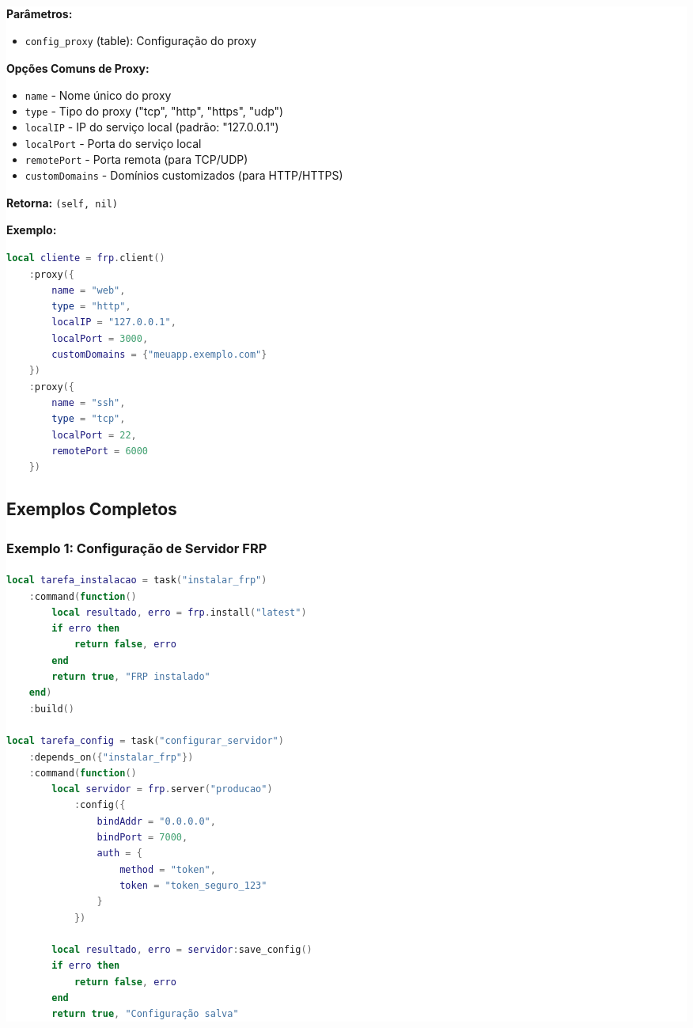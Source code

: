 **Parâmetros:**
- `config_proxy` (table): Configuração do proxy

**Opções Comuns de Proxy:**
- `name` - Nome único do proxy
- `type` - Tipo do proxy ("tcp", "http", "https", "udp")
- `localIP` - IP do serviço local (padrão: "127.0.0.1")
- `localPort` - Porta do serviço local
- `remotePort` - Porta remota (para TCP/UDP)
- `customDomains` - Domínios customizados (para HTTP/HTTPS)

**Retorna:** `(self, nil)`

**Exemplo:**

```lua
local cliente = frp.client()
    :proxy({
        name = "web",
        type = "http",
        localIP = "127.0.0.1",
        localPort = 3000,
        customDomains = {"meuapp.exemplo.com"}
    })
    :proxy({
        name = "ssh",
        type = "tcp",
        localPort = 22,
        remotePort = 6000
    })
```

## Exemplos Completos

### Exemplo 1: Configuração de Servidor FRP

```lua
local tarefa_instalacao = task("instalar_frp")
    :command(function()
        local resultado, erro = frp.install("latest")
        if erro then
            return false, erro
        end
        return true, "FRP instalado"
    end)
    :build()

local tarefa_config = task("configurar_servidor")
    :depends_on({"instalar_frp"})
    :command(function()
        local servidor = frp.server("producao")
            :config({
                bindAddr = "0.0.0.0",
                bindPort = 7000,
                auth = {
                    method = "token",
                    token = "token_seguro_123"
                }
            })

        local resultado, erro = servidor:save_config()
        if erro then
            return false, erro
        end
        return true, "Configuração salva"
```